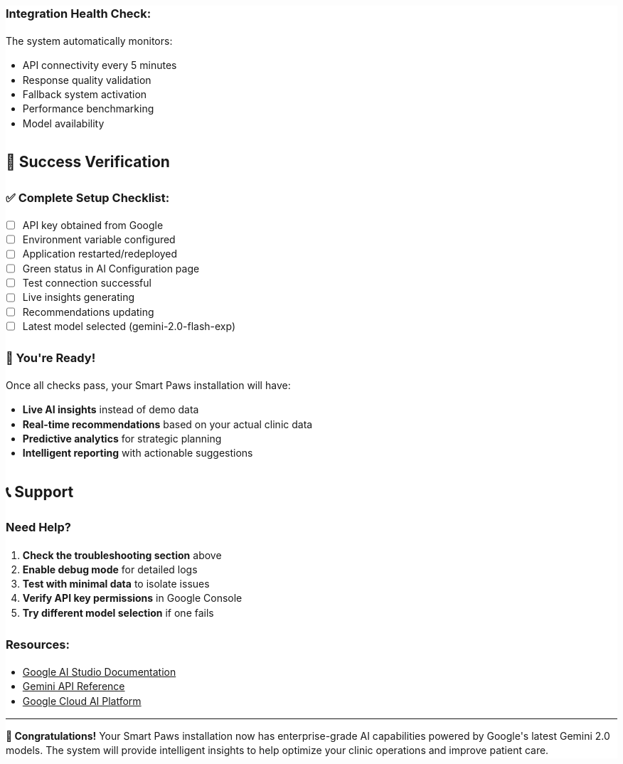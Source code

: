 ### **Integration Health Check:**
The system automatically monitors:
- API connectivity every 5 minutes
- Response quality validation
- Fallback system activation
- Performance benchmarking
- Model availability

## 🎯 **Success Verification**

### **✅ Complete Setup Checklist:**
- [ ] API key obtained from Google
- [ ] Environment variable configured
- [ ] Application restarted/redeployed
- [ ] Green status in AI Configuration page
- [ ] Test connection successful
- [ ] Live insights generating
- [ ] Recommendations updating
- [ ] Latest model selected (gemini-2.0-flash-exp)

### **🚀 You're Ready!**
Once all checks pass, your Smart Paws installation will have:
- **Live AI insights** instead of demo data
- **Real-time recommendations** based on your actual clinic data
- **Predictive analytics** for strategic planning
- **Intelligent reporting** with actionable suggestions

## 📞 **Support**

### **Need Help?**
1. **Check the troubleshooting section** above
2. **Enable debug mode** for detailed logs
3. **Test with minimal data** to isolate issues
4. **Verify API key permissions** in Google Console
5. **Try different model selection** if one fails

### **Resources:**
- [Google AI Studio Documentation](https://ai.google.dev/docs)
- [Gemini API Reference](https://ai.google.dev/api)
- [Google Cloud AI Platform](https://cloud.google.com/ai-platform)

---

**🎉 Congratulations!** Your Smart Paws installation now has enterprise-grade AI capabilities powered by Google's latest Gemini 2.0 models. The system will provide intelligent insights to help optimize your clinic operations and improve patient care.